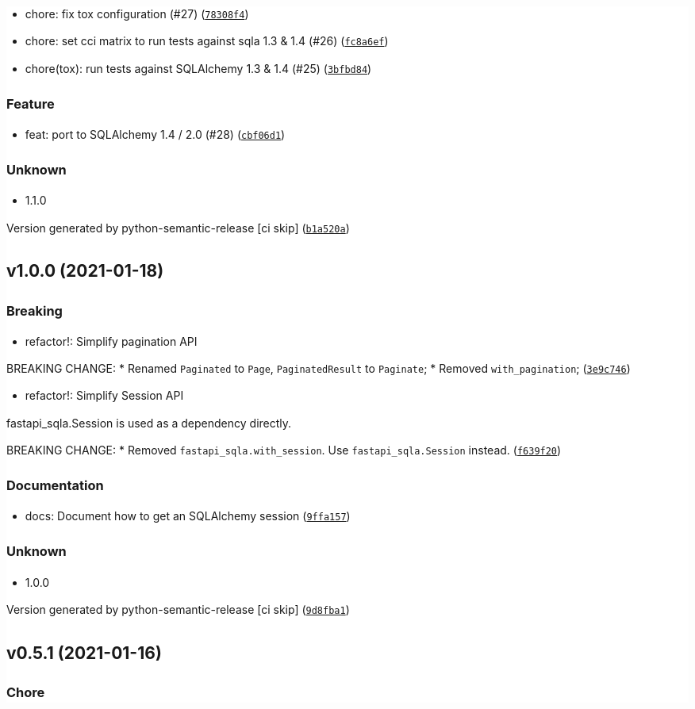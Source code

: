 * chore: fix tox configuration (#27) ([`78308f4`](https://github.com/dialoguemd/fastapi-sqla/commit/78308f479f1d27a13f6f02182cd8fd02e3cff910))

* chore: set cci matrix to run tests against sqla 1.3 &amp; 1.4 (#26) ([`fc8a6ef`](https://github.com/dialoguemd/fastapi-sqla/commit/fc8a6ef7e2ce146796529a12c799858dd9f2da12))

* chore(tox): run tests against SQLAlchemy 1.3 &amp; 1.4 (#25) ([`3bfbd84`](https://github.com/dialoguemd/fastapi-sqla/commit/3bfbd84518b4d0f928f96238c7c5bc10d3d3d8d1))

### Feature

* feat: port to SQLAlchemy 1.4 / 2.0 (#28) ([`cbf06d1`](https://github.com/dialoguemd/fastapi-sqla/commit/cbf06d10125ec9a07ffb96407dc1fe04f62f067b))

### Unknown

* 1.1.0

Version generated by python-semantic-release [ci skip] ([`b1a520a`](https://github.com/dialoguemd/fastapi-sqla/commit/b1a520a8befee431a44da360bd87dcf7e9088ceb))


## v1.0.0 (2021-01-18)

### Breaking

* refactor!: Simplify pagination API

BREAKING CHANGE: * Renamed `Paginated` to `Page`, `PaginatedResult` to `Paginate`;
                 * Removed `with_pagination`; ([`3e9c746`](https://github.com/dialoguemd/fastapi-sqla/commit/3e9c746561ad2cd4c73fe76fdf6b39afa874869d))

* refactor!: Simplify Session API

fastapi_sqla.Session is used as a dependency directly.

BREAKING CHANGE: * Removed `fastapi_sqla.with_session`. Use `fastapi_sqla.Session` instead. ([`f639f20`](https://github.com/dialoguemd/fastapi-sqla/commit/f639f2093a3d8ba7158aabd5c5c2493ddba8d8d7))

### Documentation

* docs: Document how to get an SQLAlchemy session ([`9ffa157`](https://github.com/dialoguemd/fastapi-sqla/commit/9ffa157d38ce4ebd6f71e934fc022737294e6ae2))

### Unknown

* 1.0.0

Version generated by python-semantic-release [ci skip] ([`9d8fba1`](https://github.com/dialoguemd/fastapi-sqla/commit/9d8fba1b99588fcc0bad683465853bf26dc4a87e))


## v0.5.1 (2021-01-16)

### Chore
